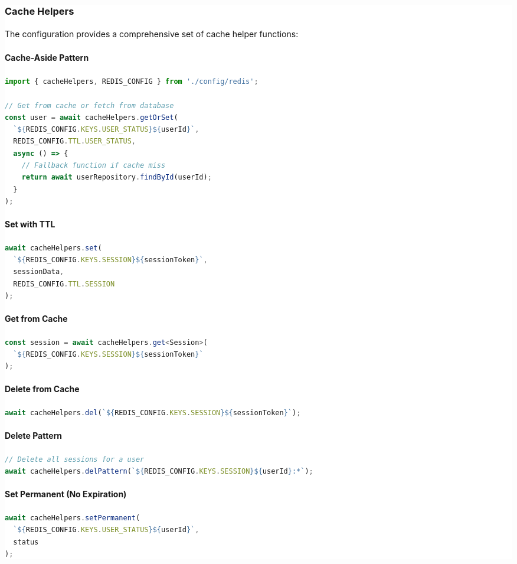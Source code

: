 ### Cache Helpers

The configuration provides a comprehensive set of cache helper functions:

#### Cache-Aside Pattern

```typescript
import { cacheHelpers, REDIS_CONFIG } from './config/redis';

// Get from cache or fetch from database
const user = await cacheHelpers.getOrSet(
  `${REDIS_CONFIG.KEYS.USER_STATUS}${userId}`,
  REDIS_CONFIG.TTL.USER_STATUS,
  async () => {
    // Fallback function if cache miss
    return await userRepository.findById(userId);
  }
);
```

#### Set with TTL

```typescript
await cacheHelpers.set(
  `${REDIS_CONFIG.KEYS.SESSION}${sessionToken}`,
  sessionData,
  REDIS_CONFIG.TTL.SESSION
);
```

#### Get from Cache

```typescript
const session = await cacheHelpers.get<Session>(
  `${REDIS_CONFIG.KEYS.SESSION}${sessionToken}`
);
```

#### Delete from Cache

```typescript
await cacheHelpers.del(`${REDIS_CONFIG.KEYS.SESSION}${sessionToken}`);
```

#### Delete Pattern

```typescript
// Delete all sessions for a user
await cacheHelpers.delPattern(`${REDIS_CONFIG.KEYS.SESSION}${userId}:*`);
```

#### Set Permanent (No Expiration)

```typescript
await cacheHelpers.setPermanent(
  `${REDIS_CONFIG.KEYS.USER_STATUS}${userId}`,
  status
);
```

